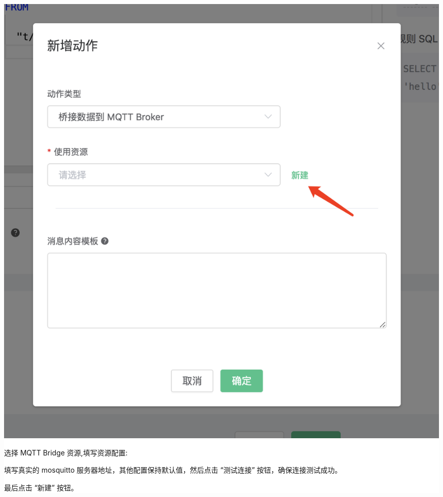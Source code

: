 ![image](../.gitbook/assets/mqtt-action-1.png)

选择 MQTT Bridge 资源,填写资源配置:

填写真实的 mosquitto 服务器地址，其他配置保持默认值，然后点击 “测试连接” 按钮，确保连接测试成功。

最后点击 “新建” 按钮。
